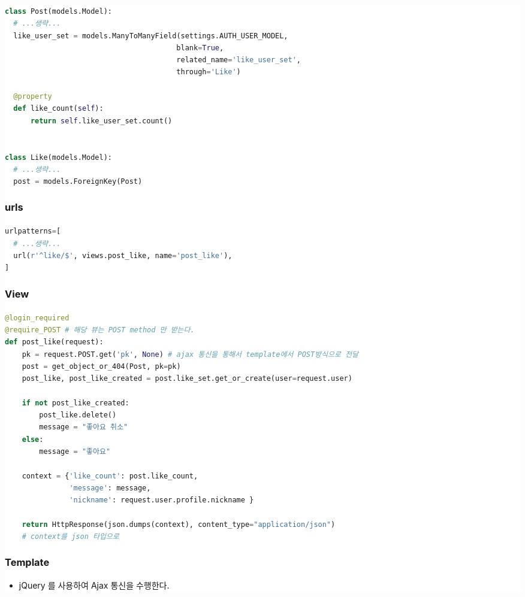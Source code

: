 ```python
class Post(models.Model):
  # ...생략...
  like_user_set = models.ManyToManyField(settings.AUTH_USER_MODEL,
                                        blank=True,
                                        related_name='like_user_set',
                                        through='Like')

  @property
  def like_count(self):
      return self.like_user_set.count()


class Like(models.Model):
  # ...생략...
  post = models.ForeignKey(Post)
```

### urls
```python
urlpatterns=[
  # ...생략...
  url(r'^like/$', views.post_like, name='post_like'),
]
```

### View
```python
@login_required
@require_POST # 해당 뷰는 POST method 만 받는다.
def post_like(request):
    pk = request.POST.get('pk', None) # ajax 통신을 통해서 template에서 POST방식으로 전달
    post = get_object_or_404(Post, pk=pk)
    post_like, post_like_created = post.like_set.get_or_create(user=request.user)

    if not post_like_created:
        post_like.delete()
        message = "좋아요 취소"
    else:
        message = "좋아요"

    context = {'like_count': post.like_count,
               'message': message,
               'nickname': request.user.profile.nickname }

    return HttpResponse(json.dumps(context), content_type="application/json")
    # context를 json 타입으로
```


### Template
- jQuery 를 사용하여 Ajax 통신을 수행한다.
